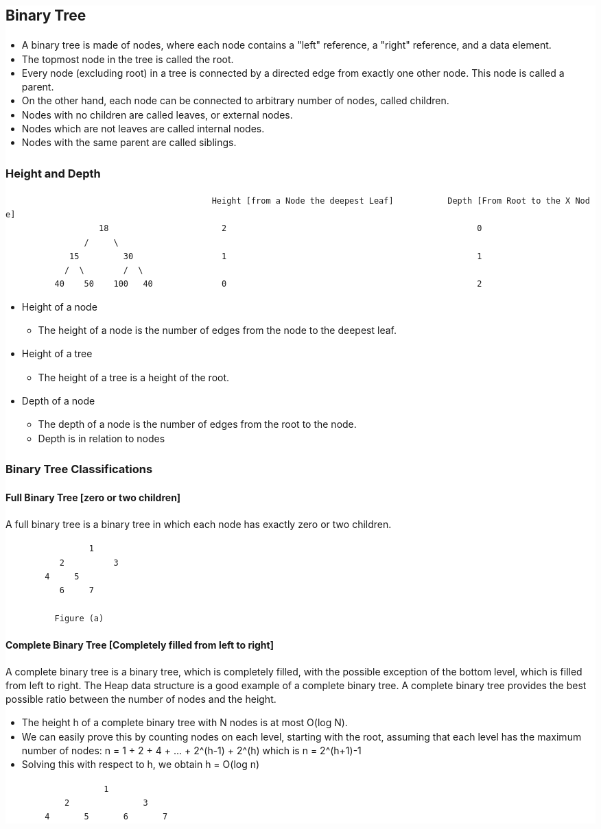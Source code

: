 ## Binary Tree
- A binary tree is made of nodes, where each node contains a "left" reference, a "right" reference, and a data element.
- The topmost node in the tree is called the root.
- Every node (excluding root) in a tree is connected by a directed edge from exactly one other node. This node is called a parent. 
- On the other hand, each node can be connected to arbitrary number of nodes, called children.
- Nodes with no children are called leaves, or external nodes.
- Nodes which are not leaves are called internal nodes. 
- Nodes with the same parent are called siblings.

### Height and Depth  
```
                                          Height [from a Node the deepest Leaf]           Depth [From Root to the X Node]
                   18                       2                                                   0             
                /     \                             
             15         30                  1                                                   1
            /  \        /  \                        
          40    50    100   40              0                                                   2                
```
- Height of a node
  - The height of a node is the number of edges from the node to the deepest leaf.
- Height of a tree
  - The height of a tree is a height of the root.


- Depth of a node
    - The depth of a node is the number of edges from the root to the node.
    - Depth is in relation to nodes 

### Binary Tree Classifications
    
#### Full Binary Tree [zero or two children]
A full binary tree is a binary tree in which each node has exactly zero or two children.
```
                 1
           2          3
        4     5
           6     7
   
          Figure (a)
```

#### Complete Binary Tree [Completely filled from left to right]
A complete binary tree is a binary tree, which is completely filled, with the possible exception of the bottom level, which is filled from left to right. 
The Heap data structure is a good example of a complete binary tree.
A complete binary tree provides the best possible ratio between the number of nodes and the height.
- The height h of a complete binary tree with N nodes is at most O(log N). 
- We can easily prove this by counting nodes on each level, starting with the root, assuming that each level has the maximum number of nodes:
        n = 1 + 2 + 4 + ... + 2^(h-1) + 2^(h)
    which is
        n = 2^(h+1)-1
- Solving this with respect to h, we obtain
    h = O(log n)
```
                    1
            2               3
        4       5       6       7
```